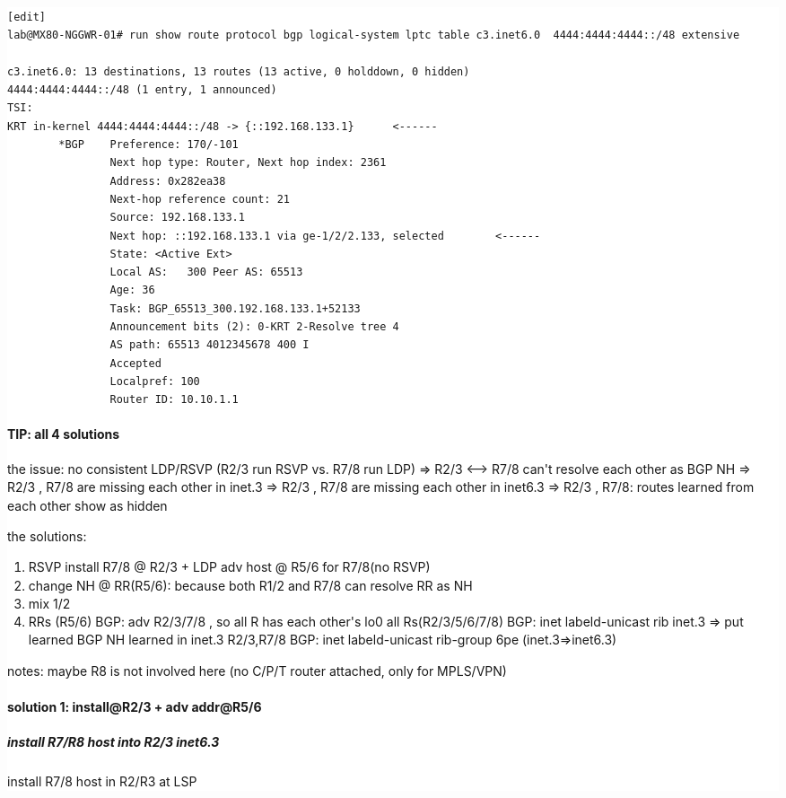     [edit]
    lab@MX80-NGGWR-01# run show route protocol bgp logical-system lptc table c3.inet6.0  4444:4444:4444::/48 extensive          

    c3.inet6.0: 13 destinations, 13 routes (13 active, 0 holddown, 0 hidden)
    4444:4444:4444::/48 (1 entry, 1 announced)
    TSI:
    KRT in-kernel 4444:4444:4444::/48 -> {::192.168.133.1}      <------
            *BGP    Preference: 170/-101
                    Next hop type: Router, Next hop index: 2361
                    Address: 0x282ea38
                    Next-hop reference count: 21
                    Source: 192.168.133.1
                    Next hop: ::192.168.133.1 via ge-1/2/2.133, selected        <------
                    State: <Active Ext>
                    Local AS:   300 Peer AS: 65513
                    Age: 36 
                    Task: BGP_65513_300.192.168.133.1+52133
                    Announcement bits (2): 0-KRT 2-Resolve tree 4 
                    AS path: 65513 4012345678 400 I
                    Accepted
                    Localpref: 100
                    Router ID: 10.10.1.1

#### TIP: all 4 solutions 

the issue: 
    no consistent LDP/RSVP (R2/3 run RSVP vs. R7/8 run LDP)     => 
    R2/3 <--> R7/8 can't resolve each other as BGP NH           =>
    R2/3 , R7/8 are missing each other in inet.3                =>
    R2/3 , R7/8 are missing each other in inet6.3               =>
    R2/3 , R7/8: routes learned from each other show as hidden

the solutions:

1. RSVP install R7/8 @ R2/3 + 
   LDP adv host @ R5/6 for R7/8(no RSVP)
2. change NH @ RR(R5/6): because both R1/2 and R7/8 can resolve RR as NH
3. mix 1/2
4. RRs (R5/6) BGP: adv R2/3/7/8 , so all R has each other's lo0
   all Rs(R2/3/5/6/7/8) BGP: 
       inet labeld-unicast rib inet.3 => put learned BGP NH learned in inet.3
   R2/3,R7/8 BGP:
       inet labeld-unicast rib-group 6pe (inet.3=>inet6.3) 
 
notes:
maybe R8 is not involved here (no C/P/T router attached, only for MPLS/VPN)

#### solution 1: install@R2/3 + adv addr@R5/6

##### install R7/R8 host into R2/3 inet6.3

install R7/8 host in R2/R3 at LSP
